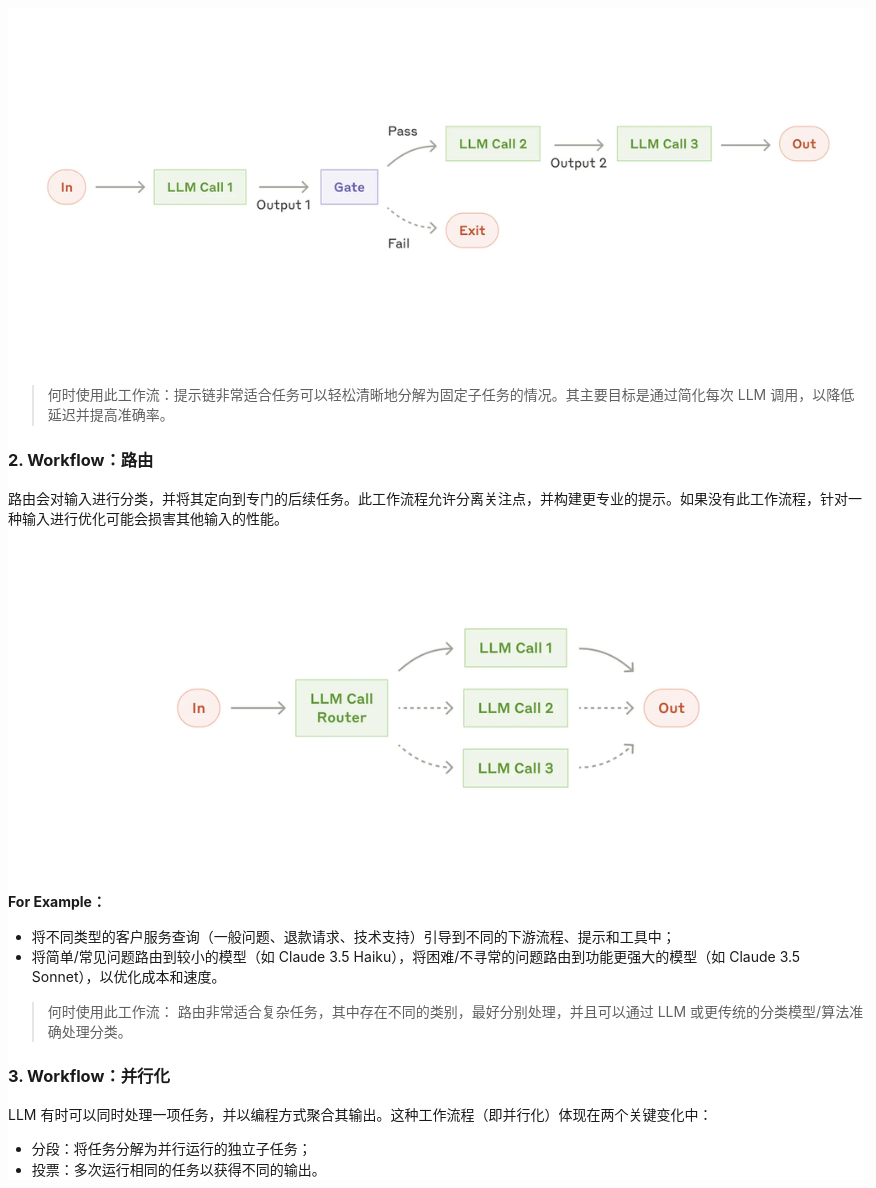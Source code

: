 ![image](../../../assets/prompt_chaining.png)
> 何时使用此工作流：提示链非常适合任务可以轻松清晰地分解为固定子任务的情况。其主要目标是通过简化每次 LLM 调用，以降低延迟并提高准确率。

### 2. Workflow：路由
路由会对输入进行分类，并将其定向到专门的后续任务。此工作流程允许分离关注点，并构建更专业的提示。如果没有此工作流程，针对一种输入进行优化可能会损害其他输入的性能。
![image](../../../assets/routing.png)
**For Example：**
- 将不同类型的客户服务查询（一般问题、退款请求、技术支持）引导到不同的下游流程、提示和工具中；
- 将简单/常见问题路由到较小的模型（如 Claude 3.5 Haiku），将困难/不寻常的问题路由到功能更强大的模型（如 Claude 3.5 Sonnet），以优化成本和速度。
> 何时使用此工作流： 路由非常适合复杂任务，其中存在不同的类别，最好分别处理，并且可以通过 LLM 或更传统的分类模型/算法准确处理分类。

### 3. Workflow：并行化
LLM 有时可以同时处理一项任务，并以编程方式聚合其输出。这种工作流程（即并行化）体现在两个关键变化中：
- 分段：将任务分解为并行运行的独立子任务；
- 投票：多次运行相同的任务以获得不同的输出。